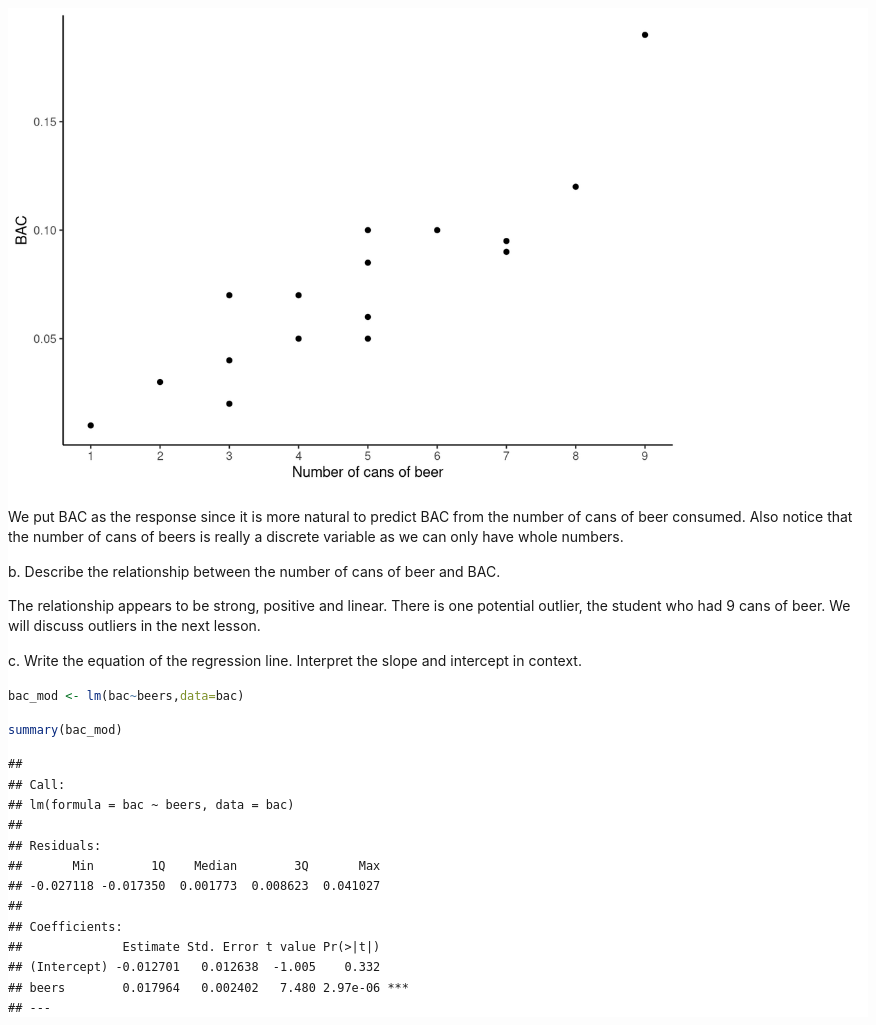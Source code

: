 <img src="28-Linear-Regression-Inference-Solutions_files/figure-html/unnamed-chunk-2-1.png" width="672" />

We put BAC as the response since it is more natural to predict BAC from the number of cans of beer consumed. Also notice that the number of cans of beers is really a discrete variable as we can only have whole numbers.


b. Describe the relationship between the number of cans of beer and BAC. 

The relationship appears to be strong, positive and linear. There is one potential outlier, the student who had 9 cans of beer. We will discuss outliers in the next lesson.

c. Write the equation of the regression line. Interpret the slope and intercept in context.  


```r
bac_mod <- lm(bac~beers,data=bac)
```


```r
summary(bac_mod)
```

```
## 
## Call:
## lm(formula = bac ~ beers, data = bac)
## 
## Residuals:
##       Min        1Q    Median        3Q       Max 
## -0.027118 -0.017350  0.001773  0.008623  0.041027 
## 
## Coefficients:
##              Estimate Std. Error t value Pr(>|t|)    
## (Intercept) -0.012701   0.012638  -1.005    0.332    
## beers        0.017964   0.002402   7.480 2.97e-06 ***
## ---
```